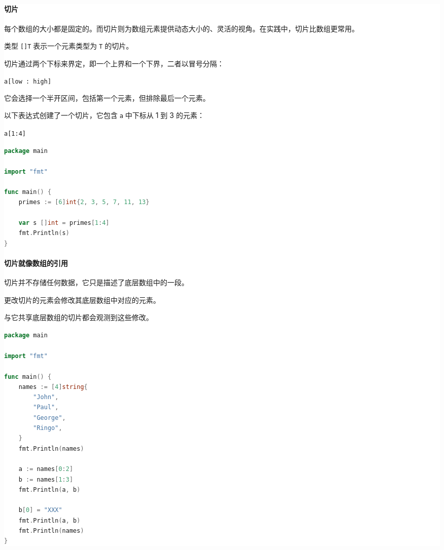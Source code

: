 #### 切片

每个数组的大小都是固定的。而切片则为数组元素提供动态大小的、灵活的视角。在实践中，切片比数组更常用。

类型 `[]T` 表示一个元素类型为 `T` 的切片。

切片通过两个下标来界定，即一个上界和一个下界，二者以冒号分隔：

```
a[low : high]
```

它会选择一个半开区间，包括第一个元素，但排除最后一个元素。

以下表达式创建了一个切片，它包含 `a` 中下标从 1 到 3 的元素：

```
a[1:4]
```

```go
package main

import "fmt"

func main() {
	primes := [6]int{2, 3, 5, 7, 11, 13}

	var s []int = primes[1:4]
	fmt.Println(s)
}
```

#### 切片就像数组的引用

切片并不存储任何数据，它只是描述了底层数组中的一段。

更改切片的元素会修改其底层数组中对应的元素。

与它共享底层数组的切片都会观测到这些修改。

```go
package main

import "fmt"

func main() {
	names := [4]string{
		"John",
		"Paul",
		"George",
		"Ringo",
	}
	fmt.Println(names)

	a := names[0:2]
	b := names[1:3]
	fmt.Println(a, b)

	b[0] = "XXX"
	fmt.Println(a, b)
	fmt.Println(names)
}
```
